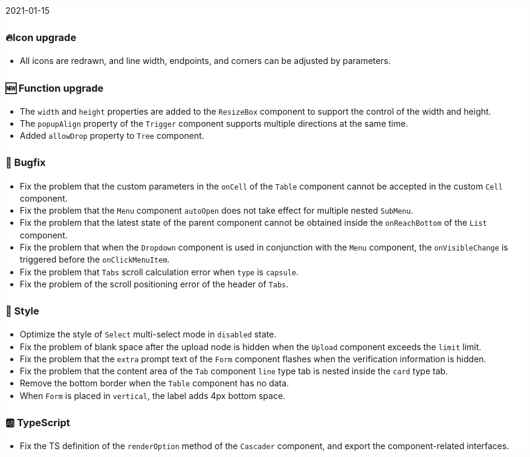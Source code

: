 2021-01-15

### 🔥Icon upgrade

- All icons are redrawn, and line width, endpoints, and corners can be adjusted by parameters.

### 🆕 Function upgrade

- The `width` and `height` properties are added to the `ResizeBox` component to support the control of the width and height.
- The `popupAlign` property of the `Trigger` component supports multiple directions at the same time.
- Added `allowDrop` property to `Tree` component.

### 🐛 Bugfix

- Fix the problem that the custom parameters in the `onCell` of the `Table` component cannot be accepted in the custom `Cell` component.
- Fix the problem that the `Menu` component `autoOpen` does not take effect for multiple nested `SubMenu`.
- Fix the problem that the latest state of the parent component cannot be obtained inside the `onReachBottom` of the `List` component.
- Fix the problem that when the `Dropdown` component is used in conjunction with the `Menu` component, the `onVisibleChange` is triggered before the `onClickMenuItem`.
- Fix the problem that `Tabs` scroll calculation error when `type` is `capsule`.
- Fix the problem of the scroll positioning error of the header of `Tabs`.

### 💅 Style

- Optimize the style of `Select` multi-select mode in `disabled` state.
- Fix the problem of blank space after the upload node is hidden when the `Upload` component exceeds the `limit` limit.
- Fix the problem that the `extra` prompt text of the `Form` component flashes when the verification information is hidden.
- Fix the problem that the content area of ​​the `Tab` component `line` type tab is nested inside the `card` type tab.
- Remove the bottom border when the `Table` component has no data.
- When `Form` is placed in `vertical`, the label adds 4px bottom space.

### 🆎 TypeScript

- Fix the TS definition of the `renderOption` method of the `Cascader` component, and export the component-related interfaces.
